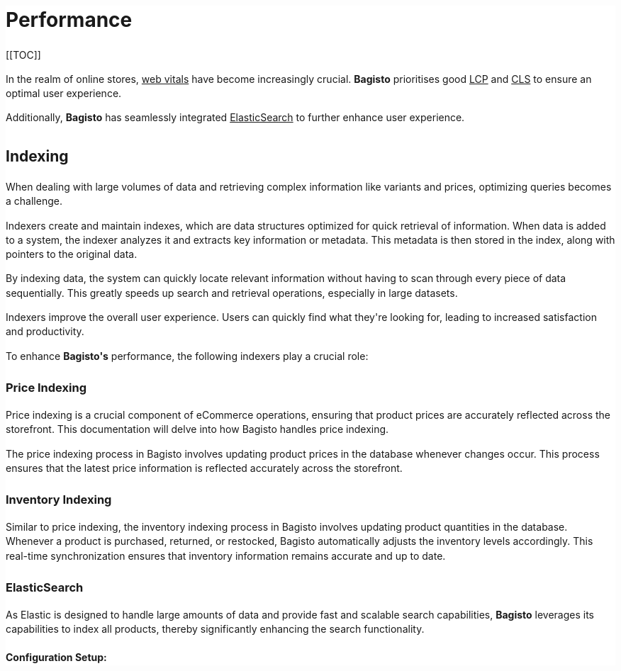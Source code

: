 # Performance

[[TOC]]

In the realm of online stores, [web vitals](https://web.dev/vitals/) have become increasingly crucial. **Bagisto** prioritises good [LCP](https://web.dev/lcp/) and [CLS](https://web.dev/cls/) to ensure an optimal user experience.

Additionally, **Bagisto** has seamlessly integrated [ElasticSearch](https://bagisto.com/en/elasticsearch-for-bagisto/) to further enhance user experience.

## Indexing

When dealing with large volumes of data and retrieving complex information like variants and prices, optimizing queries becomes a challenge.

Indexers create and maintain indexes, which are data structures optimized for quick retrieval of information. When data is added to a system, the indexer analyzes it and extracts key information or metadata. This metadata is then stored in the index, along with pointers to the original data.

By indexing data, the system can quickly locate relevant information without having to scan through every piece of data sequentially. This greatly speeds up search and retrieval operations, especially in large datasets.

Indexers improve the overall user experience. Users can quickly find what they're looking for, leading to increased satisfaction and productivity.


To enhance **Bagisto's** performance, the following indexers play a crucial role:

### Price Indexing

Price indexing is a crucial component of eCommerce operations, ensuring that product prices are accurately reflected across the storefront. This documentation will delve into how Bagisto handles price indexing.

The price indexing process in Bagisto involves updating product prices in the database whenever changes occur. This process ensures that the latest price information is reflected accurately across the storefront. 

### Inventory Indexing

Similar to price indexing, the inventory indexing process in Bagisto involves updating product quantities in the database. Whenever a product is purchased, returned, or restocked, Bagisto automatically adjusts the inventory levels accordingly. This real-time synchronization ensures that inventory information remains accurate and up to date.

### ElasticSearch 

As Elastic is designed to handle large amounts of data and provide fast and scalable search capabilities, **Bagisto** leverages its capabilities to index all products, thereby significantly enhancing the search functionality.

#### Configuration Setup:
